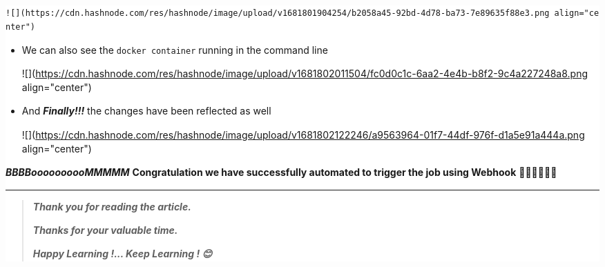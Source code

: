    ![](https://cdn.hashnode.com/res/hashnode/image/upload/v1681801904254/b2058a45-92bd-4d78-ba73-7e89635f88e3.png align="center")
    
* We can also see the `docker container` running in the command line
    
    ![](https://cdn.hashnode.com/res/hashnode/image/upload/v1681802011504/fc0d0c1c-6aa2-4e4b-b8f2-9c4a227248a8.png align="center")
    
* And ***Finally!!!*** the changes have been reflected as well
    
    ![](https://cdn.hashnode.com/res/hashnode/image/upload/v1681802122246/a9563964-01f7-44df-976f-d1a5e91a444a.png align="center")
    

***BBBBoooooooooMMMMM*** **Congratulation we have successfully automated to trigger the job using Webhook** 🕺🕺👏👏🎉🎉

---

> ***Thank you for reading the article.***
> 
> ***Thanks for your valuable time.***
> 
> ***Happy Learning !... Keep Learning ! 😊***
